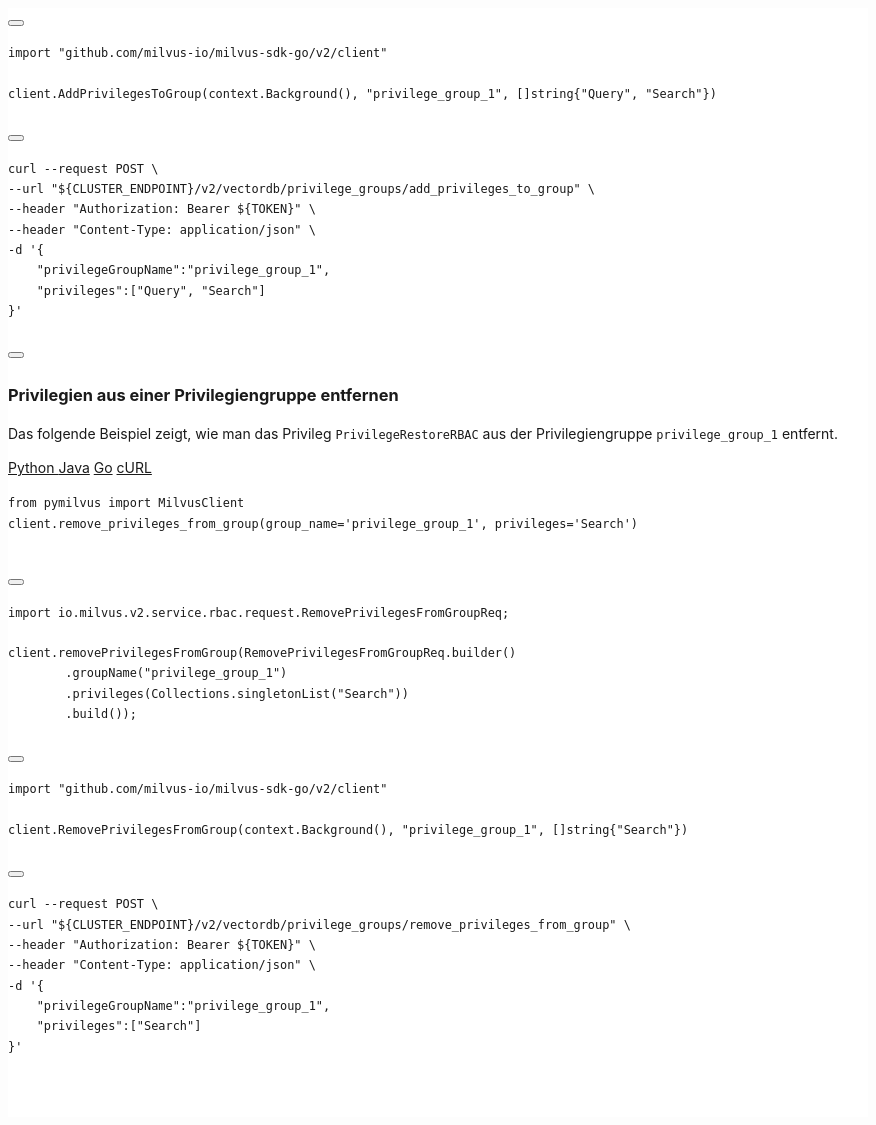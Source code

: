 <button class="copy-code-btn"></button></code></pre>
<pre><code translate="no" class="language-go"><span class="hljs-keyword">import</span> <span class="hljs-string">&quot;github.com/milvus-io/milvus-sdk-go/v2/client&quot;</span>​
​
client.AddPrivilegesToGroup(context.Background(), <span class="hljs-string">&quot;privilege_group_1&quot;</span>, []<span class="hljs-type">string</span>{<span class="hljs-string">&quot;Query&quot;</span>, <span class="hljs-string">&quot;Search&quot;</span>})​

<button class="copy-code-btn"></button></code></pre>
<pre><code translate="no" class="language-shell">curl --request POST \​
--url &quot;${CLUSTER_ENDPOINT}/v2/vectordb/privilege_groups/add_privileges_to_group&quot; \​
--header &quot;Authorization: Bearer ${TOKEN}&quot; \​
--header &quot;Content-Type: application/json&quot; \​
-d &#x27;{​
    &quot;privilegeGroupName&quot;:&quot;privilege_group_1&quot;,​
    &quot;privileges&quot;:[&quot;Query&quot;, &quot;Search&quot;]​
}&#x27;​

<button class="copy-code-btn"></button></code></pre>
<h3 id="Remove-privileges-from-a-privilege-group​" class="common-anchor-header">Privilegien aus einer Privilegiengruppe entfernen</h3><p>Das folgende Beispiel zeigt, wie man das Privileg <code translate="no">PrivilegeRestoreRBAC</code> aus der Privilegiengruppe <code translate="no">privilege_group_1</code> entfernt.</p>
<div class="multipleCode">
 <a href="#python">Python </a> <a href="#java">Java</a> <a href="#go">Go</a> <a href="#shell">cURL</a></div>
<pre><code translate="no" class="language-python"><span class="hljs-keyword">from</span> pymilvus <span class="hljs-keyword">import</span> MilvusClient​
client.remove_privileges_from_group(group_name=<span class="hljs-string">&#x27;privilege_group_1&#x27;</span>, privileges=<span class="hljs-string">&#x27;Search&#x27;</span>)​

<button class="copy-code-btn"></button></code></pre>
<pre><code translate="no" class="language-java"><span class="hljs-keyword">import</span> io.milvus.v2.service.rbac.request.RemovePrivilegesFromGroupReq;​
​
client.removePrivilegesFromGroup(RemovePrivilegesFromGroupReq.builder()​
        .groupName(<span class="hljs-string">&quot;privilege_group_1&quot;</span>)​
        .privileges(Collections.singletonList(<span class="hljs-string">&quot;Search&quot;</span>))​
        .build());​

<button class="copy-code-btn"></button></code></pre>
<pre><code translate="no" class="language-go"><span class="hljs-keyword">import</span> <span class="hljs-string">&quot;github.com/milvus-io/milvus-sdk-go/v2/client&quot;</span>​
​
client.RemovePrivilegesFromGroup(context.Background(), <span class="hljs-string">&quot;privilege_group_1&quot;</span>, []<span class="hljs-type">string</span>{<span class="hljs-string">&quot;Search&quot;</span>})​

<button class="copy-code-btn"></button></code></pre>
<pre><code translate="no" class="language-shell">curl --request POST \​
--url &quot;${CLUSTER_ENDPOINT}/v2/vectordb/privilege_groups/remove_privileges_from_group&quot; \​
--header &quot;Authorization: Bearer ${TOKEN}&quot; \​
--header &quot;Content-Type: application/json&quot; \​
-d &#x27;{​
    &quot;privilegeGroupName&quot;:&quot;privilege_group_1&quot;,​
    &quot;privileges&quot;:[&quot;Search&quot;]​
}&#x27;​
